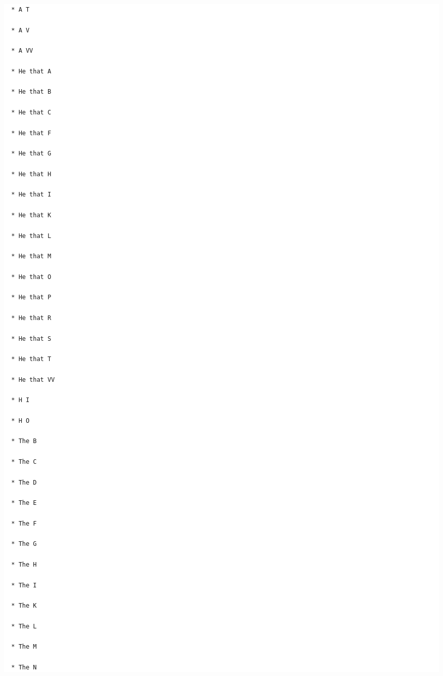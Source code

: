       * A T

      * A V

      * A VV

      * He that A

      * He that B

      * He that C

      * He that F

      * He that G

      * He that H

      * He that I

      * He that K

      * He that L

      * He that M

      * He that O

      * He that P

      * He that R

      * He that S

      * He that T

      * He that VV

      * H I

      * H O

      * The B

      * The C

      * The D

      * The E

      * The F

      * The G

      * The H

      * The I

      * The K

      * The L

      * The M

      * The N
